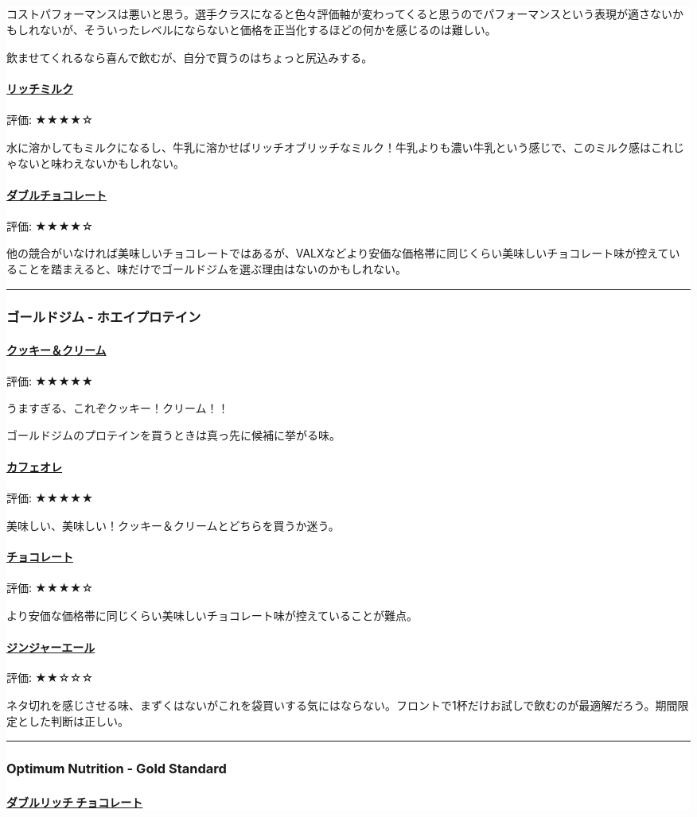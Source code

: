 コストパフォーマンスは悪いと思う。選手クラスになると色々評価軸が変わってくると思うのでパフォーマンスという表現が適さないかもしれないが、そういったレベルにならないと価格を正当化するほどの何かを感じるのは難しい。

飲ませてくれるなら喜んで飲むが、自分で買うのはちょっと尻込みする。

#### [リッチミルク](https://ggmania.jp/collections/cfm-whey-protein/products/22?variant=44782526234919)

評価: ★★★★☆

水に溶かしてもミルクになるし、牛乳に溶かせばリッチオブリッチなミルク！牛乳よりも濃い牛乳という感じで、このミルク感はこれじゃないと味わえないかもしれない。

#### [ダブルチョコレート](https://ggmania.jp/collections/cfm-whey-protein/products/20?variant=44782526660903)

評価: ★★★★☆

他の競合がいなければ美味しいチョコレートではあるが、VALXなどより安価な価格帯に同じくらい美味しいチョコレート味が控えていることを踏まえると、味だけでゴールドジムを選ぶ理由はないのかもしれない。

---

### ゴールドジム - ホエイプロテイン

#### [クッキー＆クリーム](https://ggmania.jp/collections/whey-protein/products/10?variant=44782528626983)

評価: ★★★★★

うますぎる、これぞクッキー！クリーム！！

ゴールドジムのプロテインを買うときは真っ先に候補に挙がる味。

#### [カフェオレ](https://ggmania.jp/collections/whey-protein/products/12?variant=44782528266535)

評価: ★★★★★

美味しい、美味しい！クッキー＆クリームとどちらを買うか迷う。

#### [チョコレート](https://ggmania.jp/collections/whey-protein/products/17?variant=44782527119655)

評価: ★★★★☆

より安価な価格帯に同じくらい美味しいチョコレート味が控えていることが難点。

#### [ジンジャーエール](https://ggmania.jp/collections/whey-protein/products/ginger)

評価: ★★☆☆☆

ネタ切れを感じさせる味、まずくはないがこれを袋買いする気にはならない。フロントで1杯だけお試しで飲むのが最適解だろう。期間限定とした判断は正しい。

---

### Optimum Nutrition - Gold Standard

#### [ダブルリッチ チョコレート](https://jp.iherb.com/pr/optimum-nutrition-gold-standard-100-whey-double-rich-chocolate-5-lbs-2-27-kg/27509?rcode=JBV6324)
